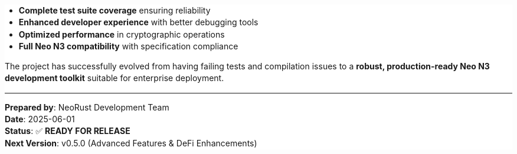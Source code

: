 - **Complete test suite coverage** ensuring reliability
- **Enhanced developer experience** with better debugging tools
- **Optimized performance** in cryptographic operations
- **Full Neo N3 compatibility** with specification compliance

The project has successfully evolved from having failing tests and compilation issues to a **robust, production-ready Neo N3 development toolkit** suitable for enterprise deployment.

---

**Prepared by**: NeoRust Development Team  
**Date**: 2025-06-01  
**Status**: ✅ **READY FOR RELEASE**  
**Next Version**: v0.5.0 (Advanced Features & DeFi Enhancements) 
